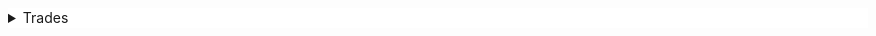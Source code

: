 <details><summary>Trades</summary>

<code>In: 2022-06-13 10:45:00		Out: 2022-06-13 10:59:00		Total Position Time: 14:00		Total Move Up: -0.14		Total to Date: -0.14</code> <br />
<code>In: 2022-06-16 12:05:00		Out: 2022-06-16 12:19:00		Total Position Time: 14:00		Total Move Up: -0.67		Total to Date: -0.81</code> <br />
<code>In: 2022-06-28 09:15:00		Out: 2022-06-28 09:29:00		Total Position Time: 14:00		Total Move Up: -0.32		Total to Date: -1.13</code> <br />
<code>In: 2022-08-08 12:05:00		Out: 2022-08-08 12:19:00		Total Position Time: 14:00		Total Move Up: -1.53		Total to Date: -2.66</code> <br />
<code>In: 2022-08-09 09:45:00		Out: 2022-08-09 09:59:00		Total Position Time: 14:00		Total Move Up: 0.10		Total to Date: -2.56</code> <br />
<code>In: 2022-08-25 08:35:00		Out: 2022-08-25 08:49:00		Total Position Time: 14:00		Total Move Up: 0.85		Total to Date: -1.71</code> <br />
<code>In: 2022-08-25 12:05:00		Out: 2022-08-25 12:19:00		Total Position Time: 14:00		Total Move Up: 0.15		Total to Date: -1.56</code> <br />
<code>In: 2022-09-13 08:40:00		Out: 2022-09-13 08:54:00		Total Position Time: 14:00		Total Move Up: -1.36		Total to Date: -2.92</code> <br />
<code>In: 2022-10-14 09:30:00		Out: 2022-10-14 09:44:00		Total Position Time: 14:00		Total Move Up: 0.74		Total to Date: -2.18</code> <br />
<code>In: 2022-11-02 10:00:00		Out: 2022-11-02 10:14:00		Total Position Time: 14:00		Total Move Up: -0.88		Total to Date: -3.06</code> <br />
<code>In: 2022-12-13 09:45:00		Out: 2022-12-13 09:59:00		Total Position Time: 14:00		Total Move Up: 1.47		Total to Date: -1.59</code> <br />
<code>In: 2022-12-19 11:40:00		Out: 2022-12-19 11:54:00		Total Position Time: 14:00		Total Move Up: -0.60		Total to Date: -2.19</code> <br />
<code>In: 2023-03-07 11:15:00		Out: 2023-03-07 11:29:00		Total Position Time: 14:00		Total Move Up: -1.20		Total to Date: -3.39</code> <br />
<code>In: 2023-03-15 10:15:00		Out: 2023-03-15 10:29:00		Total Position Time: 14:00		Total Move Up: 0.95		Total to Date: -2.44</code> <br />
<code>In: 2023-03-24 08:45:00		Out: 2023-03-24 08:59:00		Total Position Time: 14:00		Total Move Up: 1.32		Total to Date: -1.12</code> <br />
<code>In: 2023-04-20 12:00:00		Out: 2023-04-20 12:14:00		Total Position Time: 14:00		Total Move Up: -1.29		Total to Date: -2.41</code> <br />
<code>In: 2023-04-20 12:35:00		Out: 2023-04-20 12:49:00		Total Position Time: 14:00		Total Move Up: 0.16		Total to Date: -2.25</code> <br />
<code>In: 2023-05-12 10:10:00		Out: 2023-05-12 10:24:00		Total Position Time: 14:00		Total Move Up: 0.30		Total to Date: -1.95</code> <br />
<code>In: 2023-07-27 12:20:00		Out: 2023-07-27 12:34:00		Total Position Time: 14:00		Total Move Up: -1.01		Total to Date: -2.96</code> <br />
<code>In: 2023-09-26 11:30:00		Out: 2023-09-26 11:44:00		Total Position Time: 14:00		Total Move Up: 0.08		Total to Date: -2.88</code> <br />
<code>In: 2023-10-18 12:25:00		Out: 2023-10-18 12:39:00		Total Position Time: 14:00		Total Move Up: -0.15		Total to Date: -3.03</code> <br />
<code>In: 2023-10-19 12:10:00		Out: 2023-10-19 12:24:00		Total Position Time: 14:00		Total Move Up: -0.68		Total to Date: -3.71</code> <br />
<code>In: 2023-10-20 11:50:00		Out: 2023-10-20 12:04:00		Total Position Time: 14:00		Total Move Up: 0.75		Total to Date: -2.96</code> <br />
<code>In: 2023-11-09 09:55:00		Out: 2023-11-09 10:07:00		Total Position Time: 12:00		Total Move Up: -2.81		Total to Date: -5.77</code> <br />
<code>In: 2024-01-05 12:20:00		Out: 2024-01-05 12:34:00		Total Position Time: 14:00		Total Move Up: -0.24		Total to Date: -6.01</code> <br />
<code>In: 2024-01-24 11:10:00		Out: 2024-01-24 11:24:00		Total Position Time: 14:00		Total Move Up: -1.38		Total to Date: -7.39</code> <br />
<code>In: 2024-02-13 11:35:00		Out: 2024-02-13 11:49:00		Total Position Time: 14:00		Total Move Up: -0.71		Total to Date: -8.10</code> <br />
<code>In: 2024-03-13 11:50:00		Out: 2024-03-13 12:04:00		Total Position Time: 14:00		Total Move Up: -0.14		Total to Date: -8.24</code> <br />
<code>In: 2024-03-14 09:25:00		Out: 2024-03-14 09:39:00		Total Position Time: 14:00		Total Move Up: 0.75		Total to Date: -7.49</code> <br />
